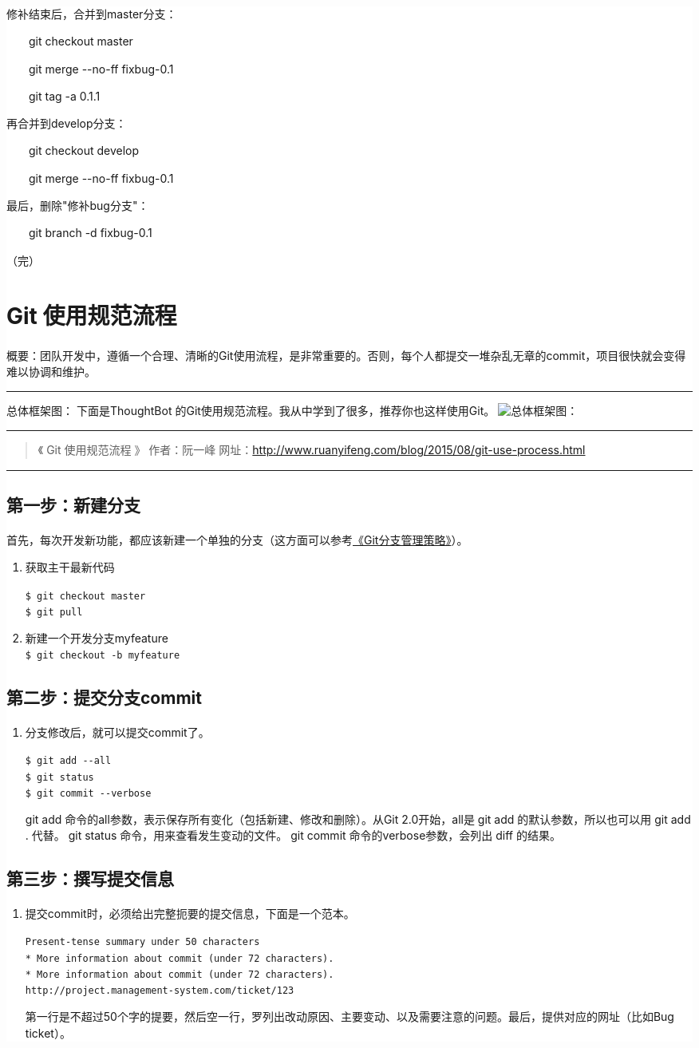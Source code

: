 修补结束后，合并到master分支：

　　git checkout master

　　git merge --no-ff fixbug-0.1

　　git tag -a 0.1.1

再合并到develop分支：

　　git checkout develop

　　git merge --no-ff fixbug-0.1

最后，删除"修补bug分支"：

　　git branch -d fixbug-0.1

（完）








# Git 使用规范流程
概要：团队开发中，遵循一个合理、清晰的Git使用流程，是非常重要的。否则，每个人都提交一堆杂乱无章的commit，项目很快就会变得难以协调和维护。
***
总体框架图：
下面是ThoughtBot 的Git使用规范流程。我从中学到了很多，推荐你也这样使用Git。
![总体框架图：](https://www.ruanyifeng.com/blogimg/asset/2015/bg2015080501.png)
***
>《 Git 使用规范流程 》 作者：阮一峰 网址：<http://www.ruanyifeng.com/blog/2015/08/git-use-process.html>
***

## 第一步：新建分支
首先，每次开发新功能，都应该新建一个单独的分支（这方面可以参考[《Git分支管理策略》](http://www.ruanyifeng.com/blog/2012/07/git.html)）。
1. 获取主干最新代码
    ```
    $ git checkout master
    $ git pull
    ```
1. 新建一个开发分支myfeature  
    `$ git checkout -b myfeature`
## 第二步：提交分支commit
1. 分支修改后，就可以提交commit了。
    ```
    $ git add --all
    $ git status
    $ git commit --verbose
    ```
    git add 命令的all参数，表示保存所有变化（包括新建、修改和删除）。从Git 2.0开始，all是 git add 的默认参数，所以也可以用 git add . 代替。
    git status 命令，用来查看发生变动的文件。
    git commit 命令的verbose参数，会列出 diff 的结果。
## 第三步：撰写提交信息  
1. 提交commit时，必须给出完整扼要的提交信息，下面是一个范本。
    ```
    Present-tense summary under 50 characters
    * More information about commit (under 72 characters).
    * More information about commit (under 72 characters).
    http://project.management-system.com/ticket/123
    ```
    第一行是不超过50个字的提要，然后空一行，罗列出改动原因、主要变动、以及需要注意的问题。最后，提供对应的网址（比如Bug ticket）。
